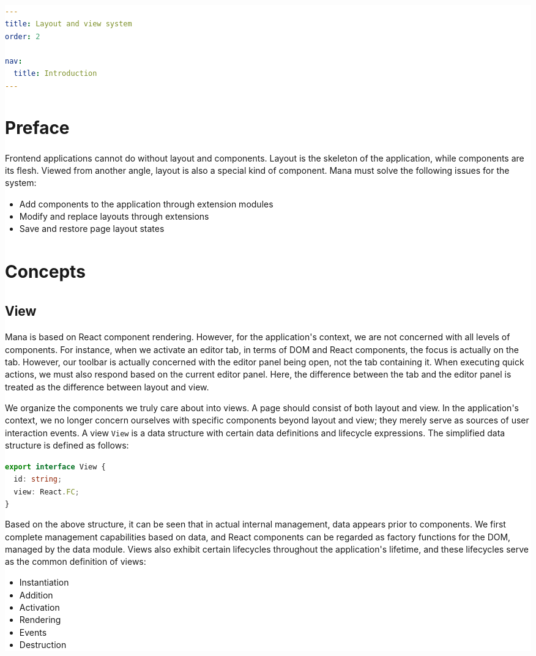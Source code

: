 ```yaml
---
title: Layout and view system
order: 2

nav:
  title: Introduction
---
```


# Preface

Frontend applications cannot do without layout and components. Layout is the skeleton of the application, while components are its flesh. Viewed from another angle, layout is also a special kind of component. Mana must solve the following issues for the system:

- Add components to the application through extension modules
- Modify and replace layouts through extensions
- Save and restore page layout states

# Concepts

## View

Mana is based on React component rendering. However, for the application's context, we are not concerned with all levels of components. For instance, when we activate an editor tab, in terms of DOM and React components, the focus is actually on the tab. However, our toolbar is actually concerned with the editor panel being open, not the tab containing it. When executing quick actions, we must also respond based on the current editor panel. Here, the difference between the tab and the editor panel is treated as the difference between layout and view.

We organize the components we truly care about into views. A page should consist of both layout and view. In the application's context, we no longer concern ourselves with specific components beyond layout and view; they merely serve as sources of user interaction events. A view `View` is a data structure with certain data definitions and lifecycle expressions. The simplified data structure is defined as follows:

```typescript
export interface View {
  id: string;
  view: React.FC;
}
```

Based on the above structure, it can be seen that in actual internal management, data appears prior to components. We first complete management capabilities based on data, and React components can be regarded as factory functions for the DOM, managed by the data module. Views also exhibit certain lifecycles throughout the application's lifetime, and these lifecycles serve as the common definition of views:

- Instantiation
- Addition
- Activation
- Rendering
- Events
- Destruction
